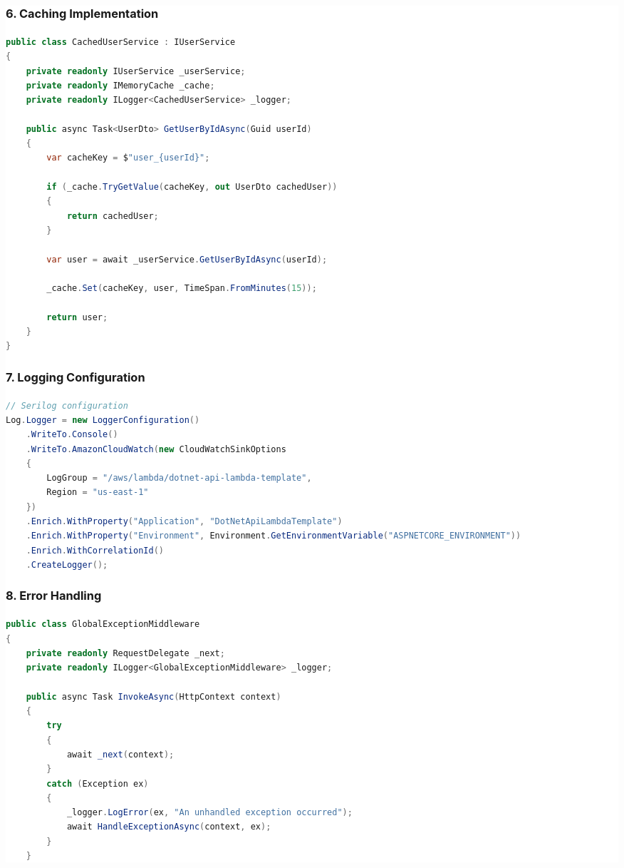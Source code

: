 ### 6. Caching Implementation

```csharp
public class CachedUserService : IUserService
{
    private readonly IUserService _userService;
    private readonly IMemoryCache _cache;
    private readonly ILogger<CachedUserService> _logger;

    public async Task<UserDto> GetUserByIdAsync(Guid userId)
    {
        var cacheKey = $"user_{userId}";
        
        if (_cache.TryGetValue(cacheKey, out UserDto cachedUser))
        {
            return cachedUser;
        }

        var user = await _userService.GetUserByIdAsync(userId);
        
        _cache.Set(cacheKey, user, TimeSpan.FromMinutes(15));
        
        return user;
    }
}
```

### 7. Logging Configuration

```csharp
// Serilog configuration
Log.Logger = new LoggerConfiguration()
    .WriteTo.Console()
    .WriteTo.AmazonCloudWatch(new CloudWatchSinkOptions
    {
        LogGroup = "/aws/lambda/dotnet-api-lambda-template",
        Region = "us-east-1"
    })
    .Enrich.WithProperty("Application", "DotNetApiLambdaTemplate")
    .Enrich.WithProperty("Environment", Environment.GetEnvironmentVariable("ASPNETCORE_ENVIRONMENT"))
    .Enrich.WithCorrelationId()
    .CreateLogger();
```

### 8. Error Handling

```csharp
public class GlobalExceptionMiddleware
{
    private readonly RequestDelegate _next;
    private readonly ILogger<GlobalExceptionMiddleware> _logger;

    public async Task InvokeAsync(HttpContext context)
    {
        try
        {
            await _next(context);
        }
        catch (Exception ex)
        {
            _logger.LogError(ex, "An unhandled exception occurred");
            await HandleExceptionAsync(context, ex);
        }
    }
```
